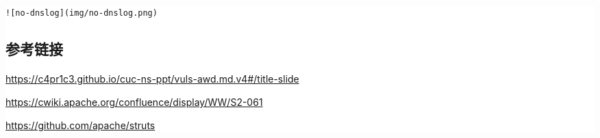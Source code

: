     ![no-dnslog](img/no-dnslog.png)



## 参考链接

<https://c4pr1c3.github.io/cuc-ns-ppt/vuls-awd.md.v4#/title-slide>

<https://cwiki.apache.org/confluence/display/WW/S2-061>

<https://github.com/apache/struts>

